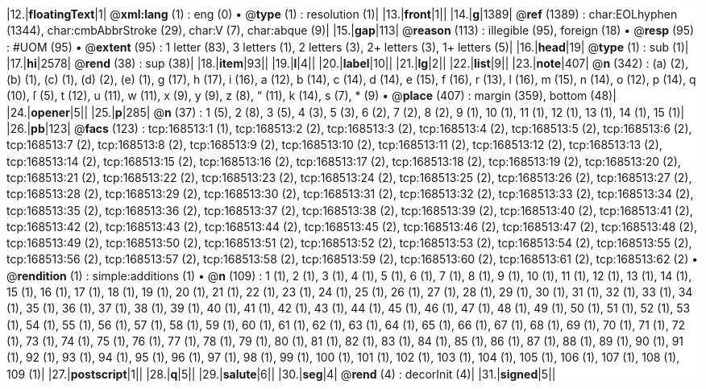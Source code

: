 |12.|__floatingText__|1| @__xml:lang__ (1) : eng (0)  •  @__type__ (1) : resolution (1)|
|13.|__front__|1||
|14.|__g__|1389| @__ref__ (1389) : char:EOLhyphen (1344), char:cmbAbbrStroke (29), char:V (7), char:abque (9)|
|15.|__gap__|113| @__reason__ (113) : illegible (95), foreign (18)  •  @__resp__ (95) : #UOM (95)  •  @__extent__ (95) : 1 letter (83), 3 letters (1), 2 letters (3), 2+ letters (3), 1+ letters (5)|
|16.|__head__|19| @__type__ (1) : sub (1)|
|17.|__hi__|2578| @__rend__ (38) : sup (38)|
|18.|__item__|93||
|19.|__l__|4||
|20.|__label__|10||
|21.|__lg__|2||
|22.|__list__|9||
|23.|__note__|407| @__n__ (342) : (a) (2), (b) (1), (c) (1), (d) (2), (e) (1), g (17), h (17), i (16), a (12), b (14), c (14), d (14), e (15), f (16), r (13), l (16), m (15), n (14), o (12), p (14), q (10), ſ (5), t (12), u (11), w (11), x (9), y (9), z (8), “ (11), k (14), s (7), * (9)  •  @__place__ (407) : margin (359), bottom (48)|
|24.|__opener__|5||
|25.|__p__|285| @__n__ (37) : 1 (5), 2 (8), 3 (5), 4 (3), 5 (3), 6 (2), 7 (2), 8 (2), 9 (1), 10 (1), 11 (1), 12 (1), 13 (1), 14 (1), 15 (1)|
|26.|__pb__|123| @__facs__ (123) : tcp:168513:1 (1), tcp:168513:2 (2), tcp:168513:3 (2), tcp:168513:4 (2), tcp:168513:5 (2), tcp:168513:6 (2), tcp:168513:7 (2), tcp:168513:8 (2), tcp:168513:9 (2), tcp:168513:10 (2), tcp:168513:11 (2), tcp:168513:12 (2), tcp:168513:13 (2), tcp:168513:14 (2), tcp:168513:15 (2), tcp:168513:16 (2), tcp:168513:17 (2), tcp:168513:18 (2), tcp:168513:19 (2), tcp:168513:20 (2), tcp:168513:21 (2), tcp:168513:22 (2), tcp:168513:23 (2), tcp:168513:24 (2), tcp:168513:25 (2), tcp:168513:26 (2), tcp:168513:27 (2), tcp:168513:28 (2), tcp:168513:29 (2), tcp:168513:30 (2), tcp:168513:31 (2), tcp:168513:32 (2), tcp:168513:33 (2), tcp:168513:34 (2), tcp:168513:35 (2), tcp:168513:36 (2), tcp:168513:37 (2), tcp:168513:38 (2), tcp:168513:39 (2), tcp:168513:40 (2), tcp:168513:41 (2), tcp:168513:42 (2), tcp:168513:43 (2), tcp:168513:44 (2), tcp:168513:45 (2), tcp:168513:46 (2), tcp:168513:47 (2), tcp:168513:48 (2), tcp:168513:49 (2), tcp:168513:50 (2), tcp:168513:51 (2), tcp:168513:52 (2), tcp:168513:53 (2), tcp:168513:54 (2), tcp:168513:55 (2), tcp:168513:56 (2), tcp:168513:57 (2), tcp:168513:58 (2), tcp:168513:59 (2), tcp:168513:60 (2), tcp:168513:61 (2), tcp:168513:62 (2)  •  @__rendition__ (1) : simple:additions (1)  •  @__n__ (109) : 1 (1), 2 (1), 3 (1), 4 (1), 5 (1), 6 (1), 7 (1), 8 (1), 9 (1), 10 (1), 11 (1), 12 (1), 13 (1), 14 (1), 15 (1), 16 (1), 17 (1), 18 (1), 19 (1), 20 (1), 21 (1), 22 (1), 23 (1), 24 (1), 25 (1), 26 (1), 27 (1), 28 (1), 29 (1), 30 (1), 31 (1), 32 (1), 33 (1), 34 (1), 35 (1), 36 (1), 37 (1), 38 (1), 39 (1), 40 (1), 41 (1), 42 (1), 43 (1), 44 (1), 45 (1), 46 (1), 47 (1), 48 (1), 49 (1), 50 (1), 51 (1), 52 (1), 53 (1), 54 (1), 55 (1), 56 (1), 57 (1), 58 (1), 59 (1), 60 (1), 61 (1), 62 (1), 63 (1), 64 (1), 65 (1), 66 (1), 67 (1), 68 (1), 69 (1), 70 (1), 71 (1), 72 (1), 73 (1), 74 (1), 75 (1), 76 (1), 77 (1), 78 (1), 79 (1), 80 (1), 81 (1), 82 (1), 83 (1), 84 (1), 85 (1), 86 (1), 87 (1), 88 (1), 89 (1), 90 (1), 91 (1), 92 (1), 93 (1), 94 (1), 95 (1), 96 (1), 97 (1), 98 (1), 99 (1), 100 (1), 101 (1), 102 (1), 103 (1), 104 (1), 105 (1), 106 (1), 107 (1), 108 (1), 109 (1)|
|27.|__postscript__|1||
|28.|__q__|5||
|29.|__salute__|6||
|30.|__seg__|4| @__rend__ (4) : decorInit (4)|
|31.|__signed__|5||
